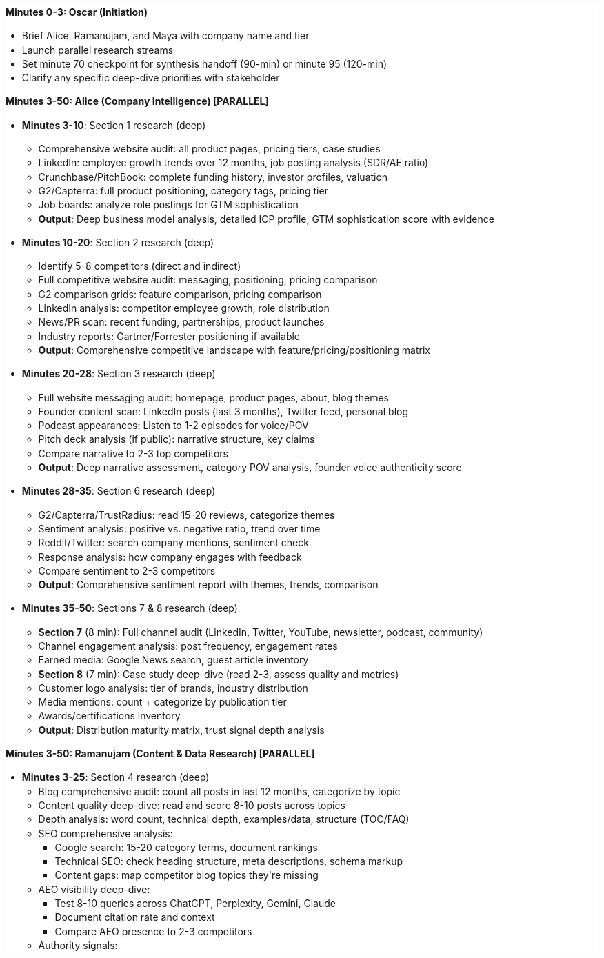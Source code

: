 **Minutes 0-3: Oscar (Initiation)**
- Brief Alice, Ramanujam, and Maya with company name and tier
- Launch parallel research streams
- Set minute 70 checkpoint for synthesis handoff (90-min) or minute 95 (120-min)
- Clarify any specific deep-dive priorities with stakeholder

**Minutes 3-50: Alice (Company Intelligence) [PARALLEL]**
- **Minutes 3-10**: Section 1 research (deep)
  - Comprehensive website audit: all product pages, pricing tiers, case studies
  - LinkedIn: employee growth trends over 12 months, job posting analysis (SDR/AE ratio)
  - Crunchbase/PitchBook: complete funding history, investor profiles, valuation
  - G2/Capterra: full product positioning, category tags, pricing tier
  - Job boards: analyze role postings for GTM sophistication
  - **Output**: Deep business model analysis, detailed ICP profile, GTM sophistication score with evidence

- **Minutes 10-20**: Section 2 research (deep)
  - Identify 5-8 competitors (direct and indirect)
  - Full competitive website audit: messaging, positioning, pricing comparison
  - G2 comparison grids: feature comparison, pricing comparison
  - LinkedIn analysis: competitor employee growth, role distribution
  - News/PR scan: recent funding, partnerships, product launches
  - Industry reports: Gartner/Forrester positioning if available
  - **Output**: Comprehensive competitive landscape with feature/pricing/positioning matrix

- **Minutes 20-28**: Section 3 research (deep)
  - Full website messaging audit: homepage, product pages, about, blog themes
  - Founder content scan: LinkedIn posts (last 3 months), Twitter feed, personal blog
  - Podcast appearances: Listen to 1-2 episodes for voice/POV
  - Pitch deck analysis (if public): narrative structure, key claims
  - Compare narrative to 2-3 top competitors
  - **Output**: Deep narrative assessment, category POV analysis, founder voice authenticity score

- **Minutes 28-35**: Section 6 research (deep)
  - G2/Capterra/TrustRadius: read 15-20 reviews, categorize themes
  - Sentiment analysis: positive vs. negative ratio, trend over time
  - Reddit/Twitter: search company mentions, sentiment check
  - Response analysis: how company engages with feedback
  - Compare sentiment to 2-3 competitors
  - **Output**: Comprehensive sentiment report with themes, trends, comparison

- **Minutes 35-50**: Sections 7 & 8 research (deep)
  - **Section 7** (8 min): Full channel audit (LinkedIn, Twitter, YouTube, newsletter, podcast, community)
  - Channel engagement analysis: post frequency, engagement rates
  - Earned media: Google News search, guest article inventory
  - **Section 8** (7 min): Case study deep-dive (read 2-3, assess quality and metrics)
  - Customer logo analysis: tier of brands, industry distribution
  - Media mentions: count + categorize by publication tier
  - Awards/certifications inventory
  - **Output**: Distribution maturity matrix, trust signal depth analysis

**Minutes 3-50: Ramanujam (Content & Data Research) [PARALLEL]**
- **Minutes 3-25**: Section 4 research (deep)
  - Blog comprehensive audit: count all posts in last 12 months, categorize by topic
  - Content quality deep-dive: read and score 8-10 posts across topics
  - Depth analysis: word count, technical depth, examples/data, structure (TOC/FAQ)
  - SEO comprehensive analysis:
    - Google search: 15-20 category terms, document rankings
    - Technical SEO: check heading structure, meta descriptions, schema markup
    - Content gaps: map competitor blog topics they're missing
  - AEO visibility deep-dive:
    - Test 8-10 queries across ChatGPT, Perplexity, Gemini, Claude
    - Document citation rate and context
    - Compare AEO presence to 2-3 competitors
  - Authority signals: